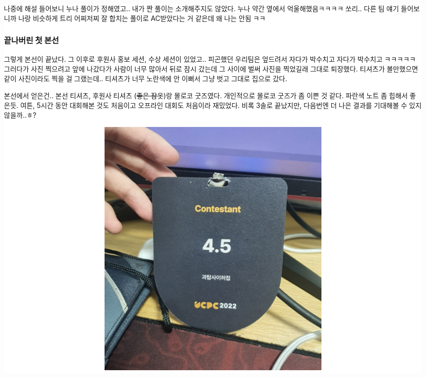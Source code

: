 나중에 해설 들어보니 누나 풀이가 정해였고.. 내가 짠 풀이는 소개해주지도 않았다. 누나 약간 옆에서 억울해했음ㅋㅋㅋㅋ 쏘리.. 다른 팀 얘기 들어보니까 나랑 비슷하게 트리 어찌저찌 잘 합치는 풀이로 AC받았다는 거 같은데 왜 나는 안됨 ㅋㅋ

### **끝나버린 첫 본선**
그렇게 본선이 끝났다. 그 이후로 후원사 홍보 세션, 수상 세션이 있었고.. 피곤했던 우리팀은 엎드려서 자다가 박수치고 자다가 박수치고 ㅋㅋㅋㅋㅋ 그러다가 사진 찍으려고 앞에 나갔다가 사람이 너무 많아서 뒤로 잠시 갔는데 그 사이에 벌써 사진을 찍었길래 그대로 퇴장했다. 티셔츠가 볼만했으면 같이 사진이라도 찍을 걸 그랬는데.. 티셔츠가 너무 노란색에 안 이뻐서 그냥 벗고 그대로 집으로 갔다. 

본선에서 얻은건.. 본선 티셔츠, 후원사 티셔츠 (~~좋은 잠옷~~)랑 몰로코 굿즈였다. 개인적으로 몰로코 굿즈가 좀 이쁜 것 같다. 파란색 노트 좀 힙해서 좋은듯. 여튼, 5시간 동안 대회해본 것도 처음이고 오프라인 대회도 처음이라 재밌었다. 비록 3솔로 끝났지만, 다음번엔 더 나은 결과를 기대해볼 수 있지 않을까..ㅎ?

<p align = "center"> <img src="\assets\img\ucpc2022\contestant.jpg" height = "500" alt="2"/> </p>
